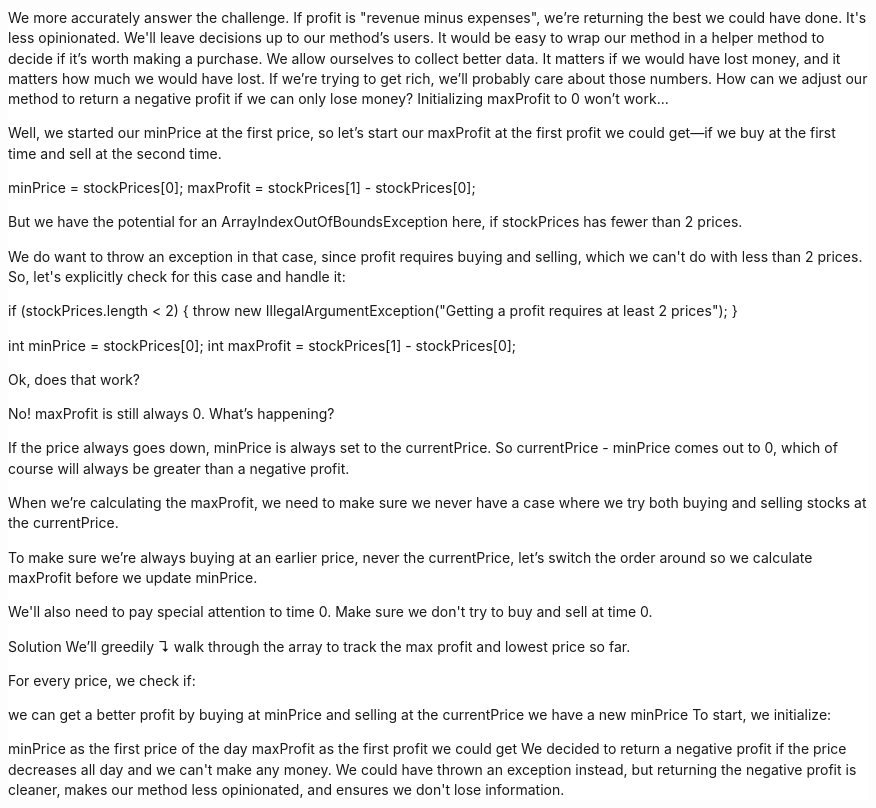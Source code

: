 We more accurately answer the challenge. If profit is "revenue minus expenses", we’re returning the best we could have done.
It's less opinionated. We'll leave decisions up to our method’s users. It would be easy to wrap our method in a helper method to decide if it’s worth making a purchase.
We allow ourselves to collect better data. It matters if we would have lost money, and it matters how much we would have lost. If we’re trying to get rich, we’ll probably care about those numbers.
How can we adjust our method to return a negative profit if we can only lose money? Initializing maxProfit to 0 won’t work...

Well, we started our minPrice at the first price, so let’s start our maxProfit at the first profit we could get—if we buy at the first time and sell at the second time.

  minPrice = stockPrices[0];
maxProfit = stockPrices[1] - stockPrices[0];

But we have the potential for an ArrayIndexOutOfBoundsException here, if stockPrices has fewer than 2 prices.

We do want to throw an exception in that case, since profit requires buying and selling, which we can't do with less than 2 prices. So, let's explicitly check for this case and handle it:

  if (stockPrices.length < 2) {
    throw new IllegalArgumentException("Getting a profit requires at least 2 prices");
}

int minPrice = stockPrices[0];
int maxProfit = stockPrices[1] - stockPrices[0];

Ok, does that work?

No! maxProfit is still always 0. What’s happening?

If the price always goes down, minPrice is always set to the currentPrice. So currentPrice - minPrice comes out to 0, which of course will always be greater than a negative profit.

When we’re calculating the maxProfit, we need to make sure we never have a case where we try both buying and selling stocks at the currentPrice.

To make sure we’re always buying at an earlier price, never the currentPrice, let’s switch the order around so we calculate maxProfit before we update minPrice.

We'll also need to pay special attention to time 0. Make sure we don't try to buy and sell at time 0.

Solution
We’ll greedily ↴ walk through the array to track the max profit and lowest price so far.

For every price, we check if:

we can get a better profit by buying at minPrice and selling at the currentPrice
we have a new minPrice
To start, we initialize:

minPrice as the first price of the day
maxProfit as the first profit we could get
We decided to return a negative profit if the price decreases all day and we can't make any money. We could have thrown an exception instead, but returning the negative profit is cleaner, makes our method less opinionated, and ensures we don't lose information.
